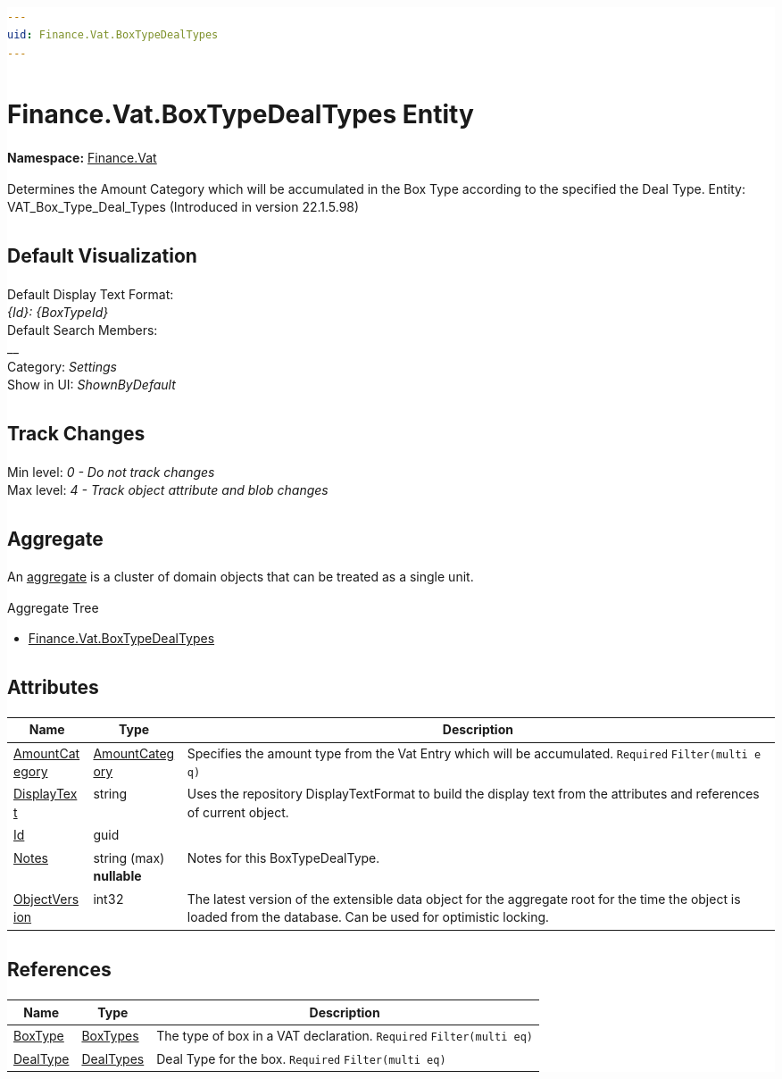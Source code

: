 ```yaml
---
uid: Finance.Vat.BoxTypeDealTypes
---
```

# Finance.Vat.BoxTypeDealTypes Entity

**Namespace:** [Finance.Vat](Finance.Vat.md)  

Determines the Amount Category which will be accumulated in the Box Type according to the specified the Deal Type. Entity: VAT_Box_Type_Deal_Types (Introduced in version 22.1.5.98)

## Default Visualization
Default Display Text Format:  
_{Id}: {BoxTypeId}_  
Default Search Members:  
__  
Category:  _Settings_  
Show in UI:  _ShownByDefault_  

## Track Changes  
Min level:  _0 - Do not track changes_  
Max level:  _4 - Track object attribute and blob changes_  

## Aggregate
An [aggregate](https://docs.erp.net/tech/advanced/concepts/aggregates.html) is a cluster of domain objects that can be treated as a single unit.  

Aggregate Tree  
* [Finance.Vat.BoxTypeDealTypes](Finance.Vat.BoxTypeDealTypes.md)  

## Attributes

| Name | Type | Description |
| ---- | ---- | --- |
| [AmountCategory](Finance.Vat.BoxTypeDealTypes.md#amountcategory) | [AmountCategory](Finance.Vat.BoxTypeDealTypes.md#amountcategory) | Specifies the amount type from the Vat Entry which will be accumulated. `Required` `Filter(multi eq)` 
| [DisplayText](Finance.Vat.BoxTypeDealTypes.md#displaytext) | string | Uses the repository DisplayTextFormat to build the display text from the attributes and references of current object. 
| [Id](Finance.Vat.BoxTypeDealTypes.md#id) | guid |  
| [Notes](Finance.Vat.BoxTypeDealTypes.md#notes) | string (max) __nullable__ | Notes for this BoxTypeDealType. 
| [ObjectVersion](Finance.Vat.BoxTypeDealTypes.md#objectversion) | int32 | The latest version of the extensible data object for the aggregate root for the time the object is loaded from the database. Can be used for optimistic locking. 

## References

| Name | Type | Description |
| ---- | ---- | --- |
| [BoxType](Finance.Vat.BoxTypeDealTypes.md#boxtype) | [BoxTypes](Finance.Vat.BoxTypes.md) | The type of box in a VAT declaration. `Required` `Filter(multi eq)` |
| [DealType](Finance.Vat.BoxTypeDealTypes.md#dealtype) | [DealTypes](Finance.Vat.DealTypes.md) | Deal Type for the box. `Required` `Filter(multi eq)` |
